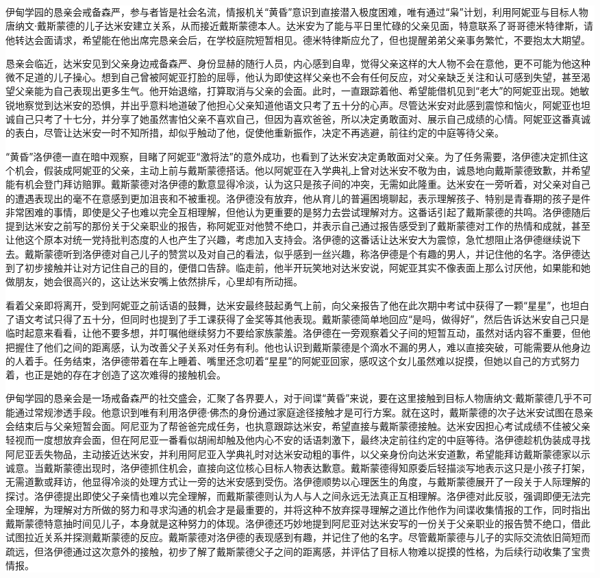 伊甸学园的恳亲会戒备森严，参与者皆是社会名流，情报机关“黄昏”意识到直接潜入极度困难，唯有通过“枭”计划，利用阿妮亚与目标人物唐纳文·戴斯蒙德的儿子达米安建立关系，从而接近戴斯蒙德本人。达米安为了能与平日里忙碌的父亲见面，特意联系了哥哥德米特律斯，请他转达会面请求，希望能在他出席完恳亲会后，在学校庭院短暂相见。德米特律斯应允了，但也提醒弟弟父亲事务繁忙，不要抱太大期望。

恳亲会临近，达米安见到父亲身边戒备森严、身份显赫的随行人员，内心感到自卑，觉得父亲这样的大人物不会在意他，更不可能为他这种微不足道的儿子操心。想到自己曾被阿妮亚打脸的屈辱，他认为即使这样父亲也不会有任何反应，对父亲缺乏关注和认可感到失望，甚至渴望父亲能为自己表现出更多生气。他开始退缩，打算取消与父亲的会面。此时，一直跟踪着他、希望能借机见到“老大”的阿妮亚出现。她敏锐地察觉到达米安的恐惧，并出乎意料地道破了他担心父亲知道他语文只考了五十分的心声。尽管达米安对此感到震惊和恼火，阿妮亚也坦诚自己只考了十七分，并分享了她虽然害怕父亲不喜欢自己，但因为喜欢爸爸，所以决定勇敢面对、展示自己成绩的心情。阿妮亚这番真诚的表白，尽管让达米安一时不知所措，却似乎触动了他，促使他重新振作，决定不再逃避，前往约定的中庭等待父亲。

“黄昏”洛伊德一直在暗中观察，目睹了阿妮亚“激将法”的意外成功，也看到了达米安决定勇敢面对父亲。为了任务需要，洛伊德决定抓住这个机会，假装成阿妮亚的父亲，主动上前与戴斯蒙德搭话。他以阿妮亚在入学典礼上曾对达米安不敬为由，诚恳地向戴斯蒙德致歉，并希望能有机会登门拜访赔罪。戴斯蒙德对洛伊德的歉意显得冷淡，认为这只是孩子间的冲突，无需如此隆重。达米安在一旁听着，对父亲对自己的遭遇表现出的毫不在意感到更加沮丧和不被重视。洛伊德没有放弃，他从育儿的普遍困境聊起，表示理解孩子、特别是青春期的孩子是件非常困难的事情，即使是父子也难以完全互相理解，但他认为更重要的是努力去尝试理解对方。这番话引起了戴斯蒙德的共鸣。洛伊德随后提到达米安之前写的那份关于父亲职业的报告，称阿妮亚对他赞不绝口，并表示自己通过报告感受到了戴斯蒙德对工作的热情和成就，甚至让他这个原本对统一党持批判态度的人也产生了兴趣，考虑加入支持会。洛伊德的这番话让达米安大为震惊，急忙想阻止洛伊德继续说下去。戴斯蒙德听到洛伊德对自己儿子的赞赏以及对自己的看法，似乎感到一丝兴趣，称洛伊德是个有趣的男人，并记住他的名字。洛伊德达到了初步接触并让对方记住自己的目的，便借口告辞。临走前，他半开玩笑地对达米安说，阿妮亚其实不像表面上那么讨厌他，如果能和她做朋友，她会很高兴的，这让达米安嘴上依然排斥，心里却有所动摇。

看着父亲即将离开，受到阿妮亚之前话语的鼓舞，达米安最终鼓起勇气上前，向父亲报告了他在此次期中考试中获得了一颗“星星”，也坦白了语文考试只得了五十分，但同时也提到了手工课获得了金奖等其他表现。戴斯蒙德简单地回应“是吗，做得好”，然后告诉达米安自己只是临时起意来看看，让他不要多想，并叮嘱他继续努力不要给家族蒙羞。洛伊德在一旁观察着父子间的短暂互动，虽然对话内容不重要，但他把握住了他们之间的距离感，认为改善父子关系对任务有利。他也认识到戴斯蒙德是个滴水不漏的男人，难以直接突破，可能需要从他身边的人着手。任务结束，洛伊德带着在车上睡着、嘴里还念叨着“星星”的阿妮亚回家，感叹这个女儿虽然难以捉摸，但她以自己的方式努力着，也正是她的存在才创造了这次难得的接触机会。

伊甸学园的恳亲会是一场戒备森严的社交盛会，汇聚了各界要人，对于间谍“黄昏”来说，要在这里接触到目标人物唐纳文·戴斯蒙德几乎不可能通过常规渗透手段。他意识到唯有利用洛伊德·佛杰的身份通过家庭途径接触才是可行方案。就在这时，戴斯蒙德的次子达米安试图在恳亲会结束后与父亲短暂会面。阿尼亚为了帮爸爸完成任务，也执意跟踪达米安，希望直接与戴斯蒙德接触。达米安因担心考试成绩不佳被父亲轻视而一度想放弃会面，但在阿尼亚一番看似胡闹却触及他内心不安的话语刺激下，最终决定前往约定的中庭等待。洛伊德趁机伪装成寻找阿尼亚丢失物品，主动接近达米安，并利用阿尼亚入学典礼时对达米安动粗的事件，以父亲身份向达米安道歉，希望能拜访戴斯蒙德家以示诚意。当戴斯蒙德出现时，洛伊德抓住机会，直接向这位核心目标人物表达歉意。戴斯蒙德得知原委后轻描淡写地表示这只是小孩子打架，无需道歉或拜访，他显得冷淡的处理方式让一旁的达米安感到受伤。洛伊德顺势以心理医生的角度，与戴斯蒙德展开了一段关于人际理解的探讨。洛伊德提出即使父子亲情也难以完全理解，而戴斯蒙德则认为人与人之间永远无法真正互相理解。洛伊德对此反驳，强调即便无法完全理解，为理解对方所做的努力和寻求沟通的机会才是最重要的，并将这种不放弃探寻理解之道比作他作为间谍收集情报的工作，同时指出戴斯蒙德特意抽时间见儿子，本身就是这种努力的体现。洛伊德还巧妙地提到阿尼亚对达米安写的一份关于父亲职业的报告赞不绝口，借此试图拉近关系并探测戴斯蒙德的反应。戴斯蒙德对洛伊德的表现感到有趣，并记住了他的名字。尽管戴斯蒙德与儿子的实际交流依旧简短而疏远，但洛伊德通过这次意外的接触，初步了解了戴斯蒙德父子之间的距离感，并评估了目标人物难以捉摸的性格，为后续行动收集了宝贵情报。